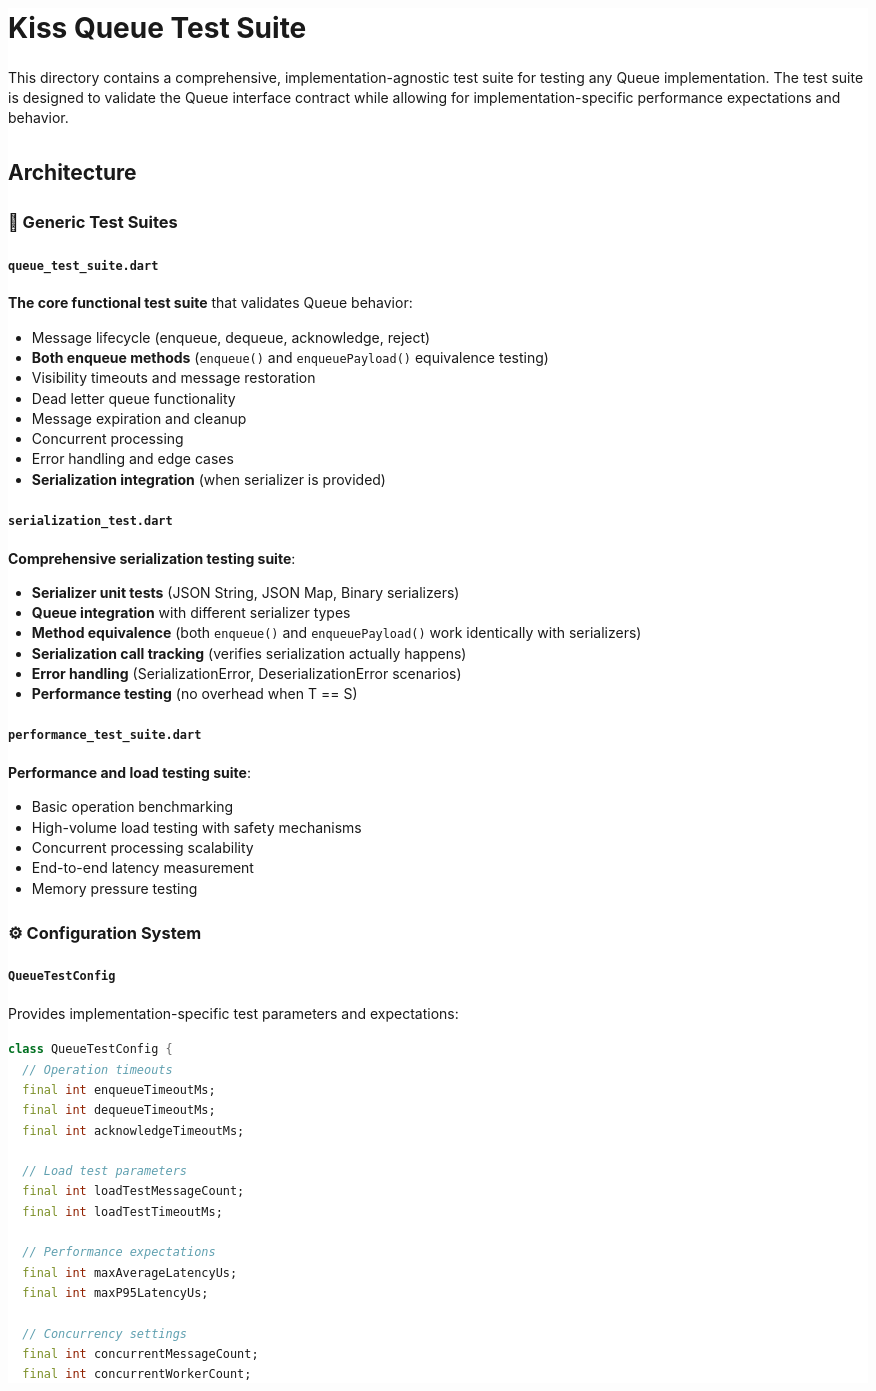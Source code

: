 # Kiss Queue Test Suite

This directory contains a comprehensive, implementation-agnostic test suite for testing any Queue implementation. The test suite is designed to validate the Queue interface contract while allowing for implementation-specific performance expectations and behavior.

## Architecture

### 🧪 Generic Test Suites

#### `queue_test_suite.dart`
**The core functional test suite** that validates Queue behavior:
- Message lifecycle (enqueue, dequeue, acknowledge, reject)
- **Both enqueue methods** (`enqueue()` and `enqueuePayload()` equivalence testing)
- Visibility timeouts and message restoration
- Dead letter queue functionality
- Message expiration and cleanup
- Concurrent processing
- Error handling and edge cases
- **Serialization integration** (when serializer is provided)

#### `serialization_test.dart`
**Comprehensive serialization testing suite**:
- **Serializer unit tests** (JSON String, JSON Map, Binary serializers)
- **Queue integration** with different serializer types
- **Method equivalence** (both `enqueue()` and `enqueuePayload()` work identically with serializers)
- **Serialization call tracking** (verifies serialization actually happens)
- **Error handling** (SerializationError, DeserializationError scenarios)
- **Performance testing** (no overhead when T == S)

#### `performance_test_suite.dart`
**Performance and load testing suite**:
- Basic operation benchmarking
- High-volume load testing with safety mechanisms
- Concurrent processing scalability
- End-to-end latency measurement
- Memory pressure testing

### ⚙️ Configuration System

#### `QueueTestConfig`
Provides implementation-specific test parameters and expectations:

```dart
class QueueTestConfig {
  // Operation timeouts
  final int enqueueTimeoutMs;
  final int dequeueTimeoutMs;
  final int acknowledgeTimeoutMs;
  
  // Load test parameters
  final int loadTestMessageCount;
  final int loadTestTimeoutMs;
  
  // Performance expectations
  final int maxAverageLatencyUs;
  final int maxP95LatencyUs;
  
  // Concurrency settings
  final int concurrentMessageCount;
  final int concurrentWorkerCount;
```